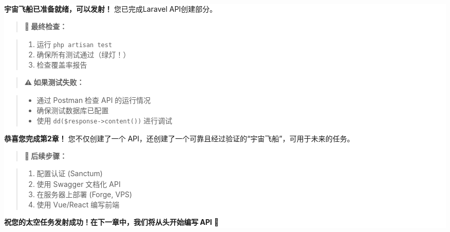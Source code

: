 **宇宙飞船已准备就绪，可以发射！** 您已完成Laravel API创建部分。

> **📌 最终检查：**

> 1. 运行 `php artisan test`
> 2. 确保所有测试通过（绿灯！）
> 3. 检查覆盖率报告

> **⚠️ 如果测试失败：**

> - 通过 Postman 检查 API 的运行情况
> - 确保测试数据库已配置
> - 使用 `dd($response->content())` 进行调试

**恭喜您完成第2章！** 您不仅创建了一个 API，还创建了一个可靠且经过验证的“宇宙飞船”，可用于未来的任务。

> **🌌 后续步骤：**

> 1. 配置认证 (Sanctum)
> 2. 使用 Swagger 文档化 API
> 3. 在服务器上部署 (Forge, VPS)
> 4. 使用 Vue/React 编写前端

**祝您的太空任务发射成功！在下一章中，我们将从头开始编写 API** 🚀